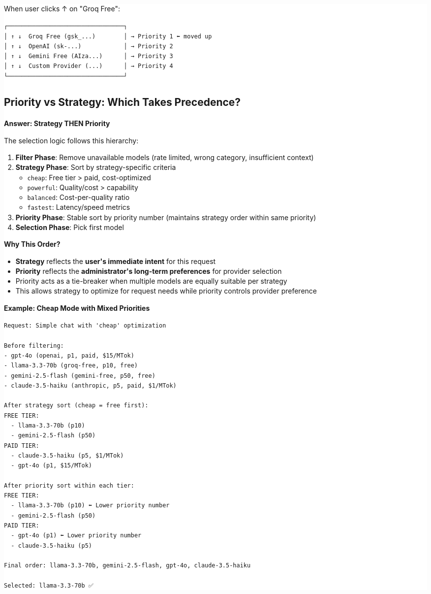 When user clicks ↑ on "Groq Free":
```
┌─────────────────────────────────┐
│ ↑ ↓  Groq Free (gsk_...)        │ → Priority 1 ⬅️ moved up
│ ↑ ↓  OpenAI (sk-...)            │ → Priority 2
│ ↑ ↓  Gemini Free (AIza...)      │ → Priority 3
│ ↑ ↓  Custom Provider (...)      │ → Priority 4
└─────────────────────────────────┘
```

## Priority vs Strategy: Which Takes Precedence?

**Answer: Strategy THEN Priority**

The selection logic follows this hierarchy:

1. **Filter Phase**: Remove unavailable models (rate limited, wrong category, insufficient context)
2. **Strategy Phase**: Sort by strategy-specific criteria
   - `cheap`: Free tier > paid, cost-optimized
   - `powerful`: Quality/cost > capability
   - `balanced`: Cost-per-quality ratio
   - `fastest`: Latency/speed metrics
3. **Priority Phase**: Stable sort by priority number (maintains strategy order within same priority)
4. **Selection Phase**: Pick first model

**Why This Order?**

- **Strategy** reflects the **user's immediate intent** for this request
- **Priority** reflects the **administrator's long-term preferences** for provider selection
- Priority acts as a tie-breaker when multiple models are equally suitable per strategy
- This allows strategy to optimize for request needs while priority controls provider preference

**Example: Cheap Mode with Mixed Priorities**
```
Request: Simple chat with 'cheap' optimization

Before filtering:
- gpt-4o (openai, p1, paid, $15/MTok)
- llama-3.3-70b (groq-free, p10, free)
- gemini-2.5-flash (gemini-free, p50, free)
- claude-3.5-haiku (anthropic, p5, paid, $1/MTok)

After strategy sort (cheap = free first):
FREE TIER:
  - llama-3.3-70b (p10)
  - gemini-2.5-flash (p50)
PAID TIER:
  - claude-3.5-haiku (p5, $1/MTok)
  - gpt-4o (p1, $15/MTok)

After priority sort within each tier:
FREE TIER:
  - llama-3.3-70b (p10) ⬅️ Lower priority number
  - gemini-2.5-flash (p50)
PAID TIER:
  - gpt-4o (p1) ⬅️ Lower priority number
  - claude-3.5-haiku (p5)

Final order: llama-3.3-70b, gemini-2.5-flash, gpt-4o, claude-3.5-haiku

Selected: llama-3.3-70b ✅
```
